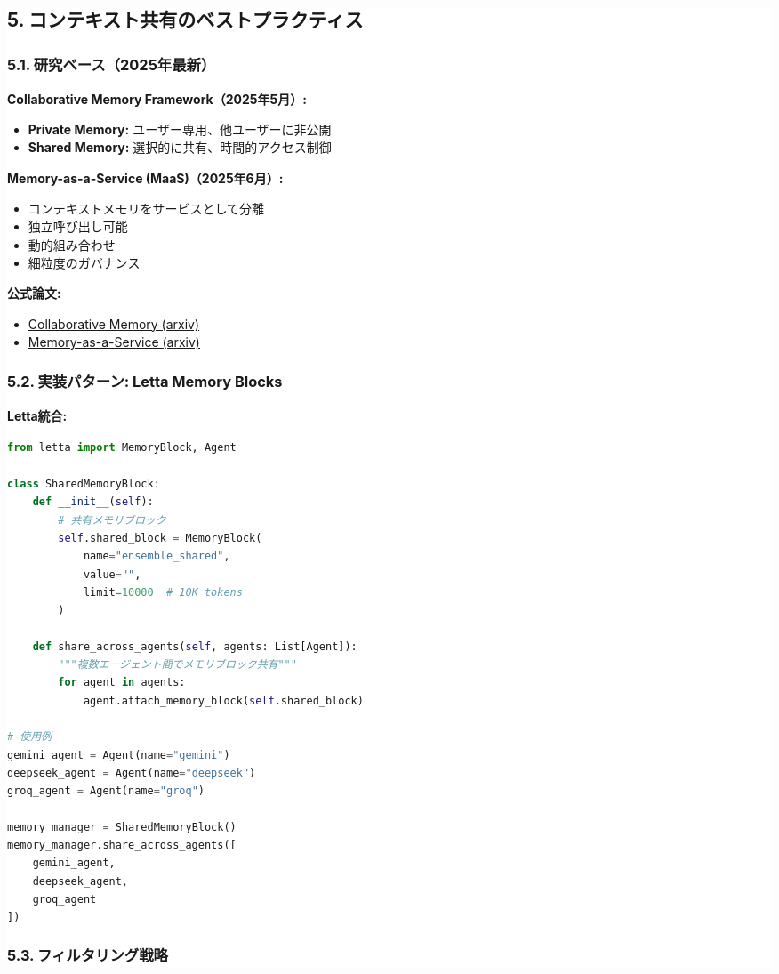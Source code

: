## 5. コンテキスト共有のベストプラクティス

### 5.1. 研究ベース（2025年最新）

**Collaborative Memory Framework（2025年5月）:**
- **Private Memory:** ユーザー専用、他ユーザーに非公開
- **Shared Memory:** 選択的に共有、時間的アクセス制御

**Memory-as-a-Service (MaaS)（2025年6月）:**
- コンテキストメモリをサービスとして分離
- 独立呼び出し可能
- 動的組み合わせ
- 細粒度のガバナンス

**公式論文:**
- [Collaborative Memory (arxiv)](https://arxiv.org/abs/2505.18279)
- [Memory-as-a-Service (arxiv)](https://arxiv.org/html/2506.22815v1)

### 5.2. 実装パターン: Letta Memory Blocks

**Letta統合:**
```python
from letta import MemoryBlock, Agent

class SharedMemoryBlock:
    def __init__(self):
        # 共有メモリブロック
        self.shared_block = MemoryBlock(
            name="ensemble_shared",
            value="",
            limit=10000  # 10K tokens
        )

    def share_across_agents(self, agents: List[Agent]):
        """複数エージェント間でメモリブロック共有"""
        for agent in agents:
            agent.attach_memory_block(self.shared_block)

# 使用例
gemini_agent = Agent(name="gemini")
deepseek_agent = Agent(name="deepseek")
groq_agent = Agent(name="groq")

memory_manager = SharedMemoryBlock()
memory_manager.share_across_agents([
    gemini_agent,
    deepseek_agent,
    groq_agent
])
```

### 5.3. フィルタリング戦略
